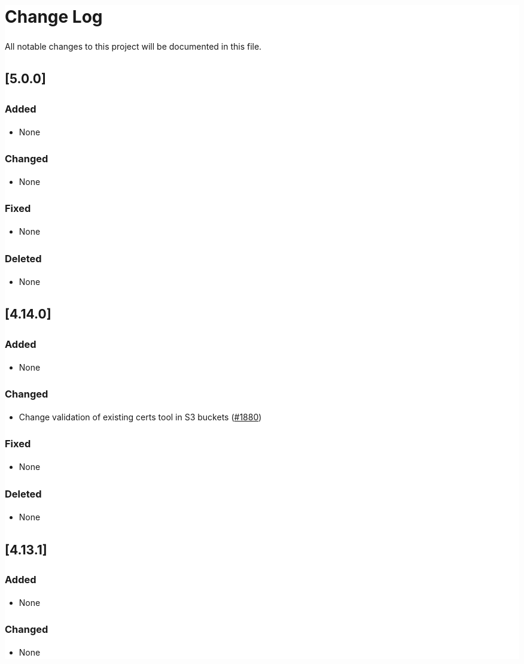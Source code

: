 # Change Log
All notable changes to this project will be documented in this file.

## [5.0.0]

### Added

- None

### Changed

- None

### Fixed

- None

### Deleted

- None

## [4.14.0]

### Added

- None

### Changed

- Change validation of existing certs tool in S3 buckets ([#1880](https://github.com/wazuh/wazuh-docker/pull/1880))

### Fixed

- None

### Deleted

- None

## [4.13.1]

### Added

- None

### Changed

- None
